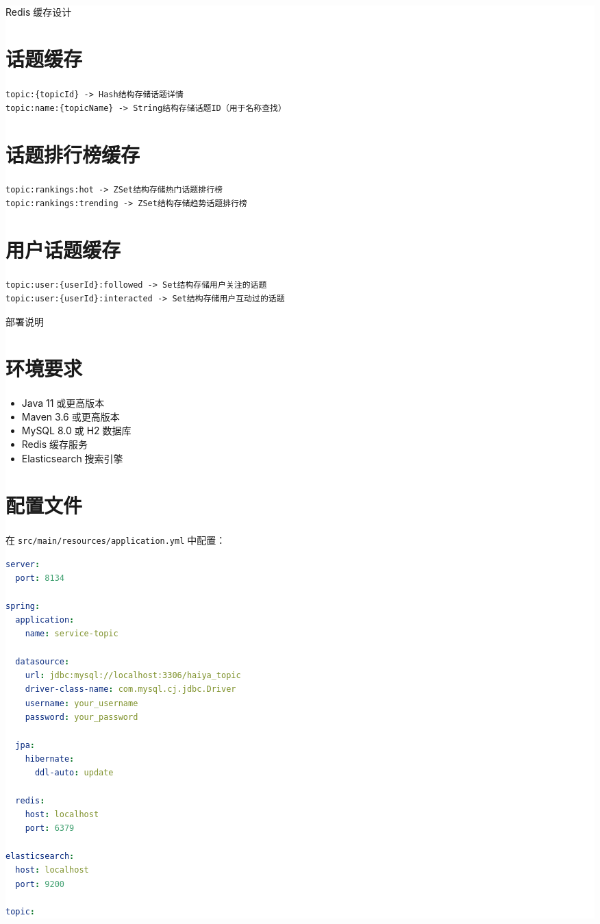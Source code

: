   Redis 缓存设计

 # 话题缓存
```
topic:{topicId} -> Hash结构存储话题详情
topic:name:{topicName} -> String结构存储话题ID（用于名称查找）
```

 # 话题排行榜缓存
```
topic:rankings:hot -> ZSet结构存储热门话题排行榜
topic:rankings:trending -> ZSet结构存储趋势话题排行榜
```

 # 用户话题缓存
```
topic:user:{userId}:followed -> Set结构存储用户关注的话题
topic:user:{userId}:interacted -> Set结构存储用户互动过的话题
```

  部署说明

 # 环境要求

- Java 11 或更高版本
- Maven 3.6 或更高版本
- MySQL 8.0 或 H2 数据库
- Redis 缓存服务
- Elasticsearch 搜索引擎

 # 配置文件

在 `src/main/resources/application.yml` 中配置：

```yaml
server:
  port: 8134

spring:
  application:
    name: service-topic
    
  datasource:
    url: jdbc:mysql://localhost:3306/haiya_topic
    driver-class-name: com.mysql.cj.jdbc.Driver
    username: your_username
    password: your_password
    
  jpa:
    hibernate:
      ddl-auto: update
      
  redis:
    host: localhost
    port: 6379
    
elasticsearch:
  host: localhost
  port: 9200

topic:
```